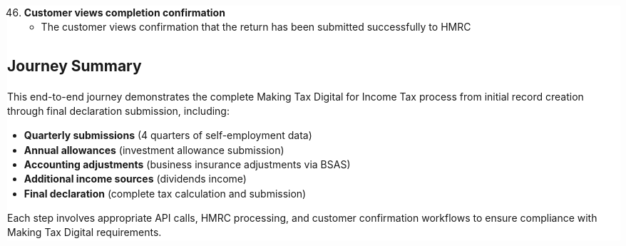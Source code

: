 46. **Customer views completion confirmation**
    - The customer views confirmation that the return has been submitted successfully to HMRC

## Journey Summary

This end-to-end journey demonstrates the complete Making Tax Digital for Income Tax process from initial record creation through final declaration submission, including:

- **Quarterly submissions** (4 quarters of self-employment data)
- **Annual allowances** (investment allowance submission)
- **Accounting adjustments** (business insurance adjustments via BSAS)
- **Additional income sources** (dividends income)
- **Final declaration** (complete tax calculation and submission)

Each step involves appropriate API calls, HMRC processing, and customer confirmation workflows to ensure compliance with Making Tax Digital requirements.